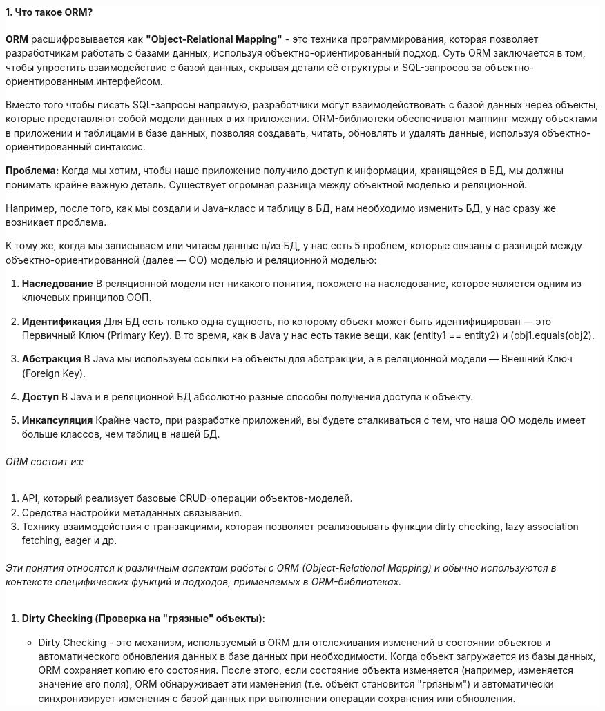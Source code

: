 #### 1. Что такое ORM?
**ORM** расшифровывается как **"Object-Relational Mapping"** - это техника программирования, которая позволяет разработчикам работать с базами данных, используя объектно-ориентированный подход. Суть ORM заключается в том, чтобы упростить взаимодействие с базой данных, скрывая детали её структуры и SQL-запросов за объектно-ориентированным интерфейсом.

Вместо того чтобы писать SQL-запросы напрямую, разработчики могут взаимодействовать с базой данных через объекты, которые представляют собой модели данных в их приложении. ORM-библиотеки обеспечивают маппинг между объектами в приложении и таблицами в базе данных, позволяя создавать, читать, обновлять и удалять данные, используя объектно-ориентированный синтаксис.

**Проблема:**
Когда мы хотим, чтобы наше приложение получило доступ к информации, хранящейся в БД, мы должны понимать крайне важную деталь.
Существует огромная разница между объектной моделью и реляционной.

Например, после того, как мы создали и Jаvа-класс и таблицу в БД, нам необходимо изменить БД, у нас сразу же возникает проблема.

К тому же, когда мы записываем или читаем данные в/из БД, у нас есть 5 проблем, которые связаны с разницей между объектно-ориентированной (далее — ОО) моделью и реляционной моделью:

1) **Наследование**
В реляционной модели нет никакого понятия, похожего на наследование, которое является одним из ключевых принципов ООП.

2) **Идентификация**
Для БД есть только одна сущность, по которому объект может быть идентифицирован — это Первичный Ключ (Primary Key).
В то время, как в Java у нас есть такие вещи, как (entity1 == entity2) и (obj1.equals(obj2).

3) **Абстракция**
В Java мы используем ссылки на объекты для абстракции, а в реляционной модели — Внешний Ключ (Foreign Key).

4) **Доступ**
В Java и в реляционной БД абсолютно разные способы получения доступа к объекту.

5) **Инкапсуляция**
Крайне часто, при разработке приложений, вы будете сталкиваться с тем, что наша ОО модель имеет больше классов, чем таблиц в нашей БД.

###### ORM состоит из:
1) API, который реализует базовые CRUD-операции объектов-моделей.
2) Средства настройки метаданных связывания.
3) Технику взаимодействия с транзакциями, которая позволяет реализовывать функции dirty checking, lazy association fetching, eager и др.

###### Эти понятия относятся к различным аспектам работы с ORM (Object-Relational Mapping) и обычно используются в контексте специфических функций и подходов, применяемых в ORM-библиотеках.
1. **Dirty Checking (Проверка на "грязные" объекты)**:

    - Dirty Checking - это механизм, используемый в ORM для отслеживания изменений в состоянии объектов и автоматического обновления данных в базе данных при необходимости. Когда объект загружается из базы данных, ORM сохраняет копию его состояния. После этого, если состояние объекта изменяется (например, изменяется значение его поля), ORM обнаруживает эти изменения (т.е. объект становится "грязным") и автоматически синхронизирует изменения с базой данных при выполнении операции сохранения или обновления.
      